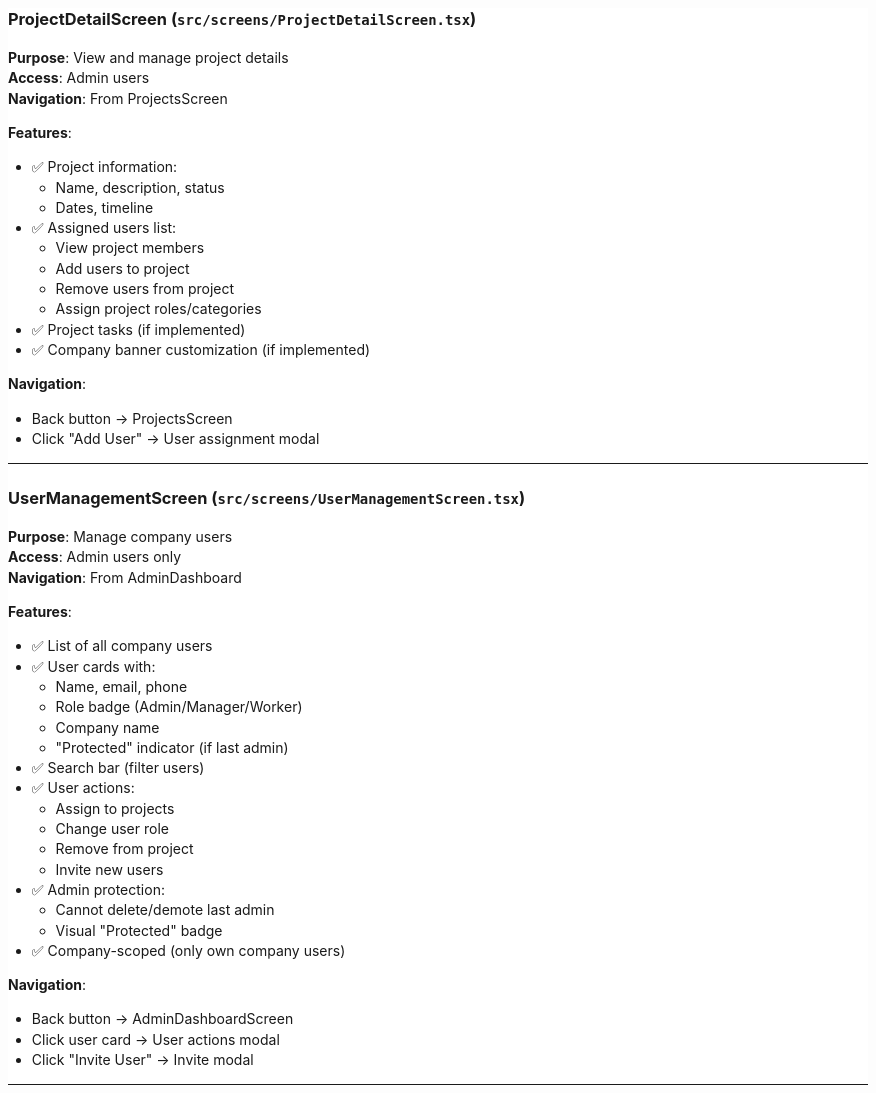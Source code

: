 ### **ProjectDetailScreen** (`src/screens/ProjectDetailScreen.tsx`)
**Purpose**: View and manage project details  
**Access**: Admin users  
**Navigation**: From ProjectsScreen

**Features**:
- ✅ Project information:
  - Name, description, status
  - Dates, timeline
- ✅ Assigned users list:
  - View project members
  - Add users to project
  - Remove users from project
  - Assign project roles/categories
- ✅ Project tasks (if implemented)
- ✅ Company banner customization (if implemented)

**Navigation**:
- Back button → ProjectsScreen
- Click "Add User" → User assignment modal

---

### **UserManagementScreen** (`src/screens/UserManagementScreen.tsx`)
**Purpose**: Manage company users  
**Access**: Admin users only  
**Navigation**: From AdminDashboard

**Features**:
- ✅ List of all company users
- ✅ User cards with:
  - Name, email, phone
  - Role badge (Admin/Manager/Worker)
  - Company name
  - "Protected" indicator (if last admin)
- ✅ Search bar (filter users)
- ✅ User actions:
  - Assign to projects
  - Change user role
  - Remove from project
  - Invite new users
- ✅ Admin protection:
  - Cannot delete/demote last admin
  - Visual "Protected" badge
- ✅ Company-scoped (only own company users)

**Navigation**:
- Back button → AdminDashboardScreen
- Click user card → User actions modal
- Click "Invite User" → Invite modal

---